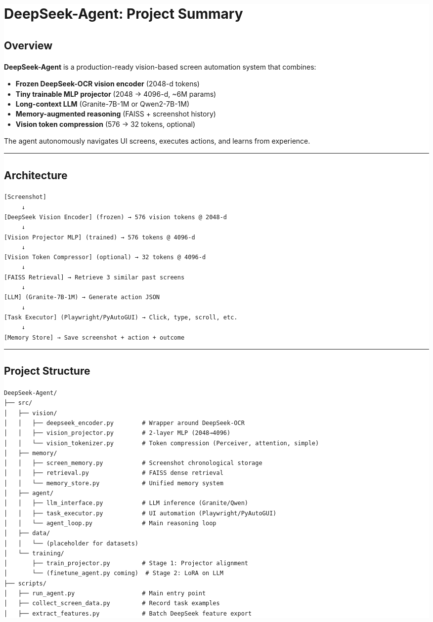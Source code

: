 # DeepSeek-Agent: Project Summary

## Overview

**DeepSeek-Agent** is a production-ready vision-based screen automation system that combines:
- **Frozen DeepSeek-OCR vision encoder** (2048-d tokens)
- **Tiny trainable MLP projector** (2048 → 4096-d, ~6M params)
- **Long-context LLM** (Granite-7B-1M or Qwen2-7B-1M)
- **Memory-augmented reasoning** (FAISS + screenshot history)
- **Vision token compression** (576 → 32 tokens, optional)

The agent autonomously navigates UI screens, executes actions, and learns from experience.

---

## Architecture

```
[Screenshot]
     ↓
[DeepSeek Vision Encoder] (frozen) → 576 vision tokens @ 2048-d
     ↓
[Vision Projector MLP] (trained) → 576 tokens @ 4096-d
     ↓
[Vision Token Compressor] (optional) → 32 tokens @ 4096-d
     ↓
[FAISS Retrieval] → Retrieve 3 similar past screens
     ↓
[LLM] (Granite-7B-1M) → Generate action JSON
     ↓
[Task Executor] (Playwright/PyAutoGUI) → Click, type, scroll, etc.
     ↓
[Memory Store] → Save screenshot + action + outcome
```

---

## Project Structure

```
DeepSeek-Agent/
├── src/
│   ├── vision/
│   │   ├── deepseek_encoder.py        # Wrapper around DeepSeek-OCR
│   │   ├── vision_projector.py        # 2-layer MLP (2048→4096)
│   │   └── vision_tokenizer.py        # Token compression (Perceiver, attention, simple)
│   ├── memory/
│   │   ├── screen_memory.py           # Screenshot chronological storage
│   │   ├── retrieval.py               # FAISS dense retrieval
│   │   └── memory_store.py            # Unified memory system
│   ├── agent/
│   │   ├── llm_interface.py           # LLM inference (Granite/Qwen)
│   │   ├── task_executor.py           # UI automation (Playwright/PyAutoGUI)
│   │   └── agent_loop.py              # Main reasoning loop
│   ├── data/
│   │   └── (placeholder for datasets)
│   └── training/
│       ├── train_projector.py         # Stage 1: Projector alignment
│       └── (finetune_agent.py coming)  # Stage 2: LoRA on LLM
├── scripts/
│   ├── run_agent.py                   # Main entry point
│   ├── collect_screen_data.py         # Record task examples
│   ├── extract_features.py            # Batch DeepSeek feature export
```